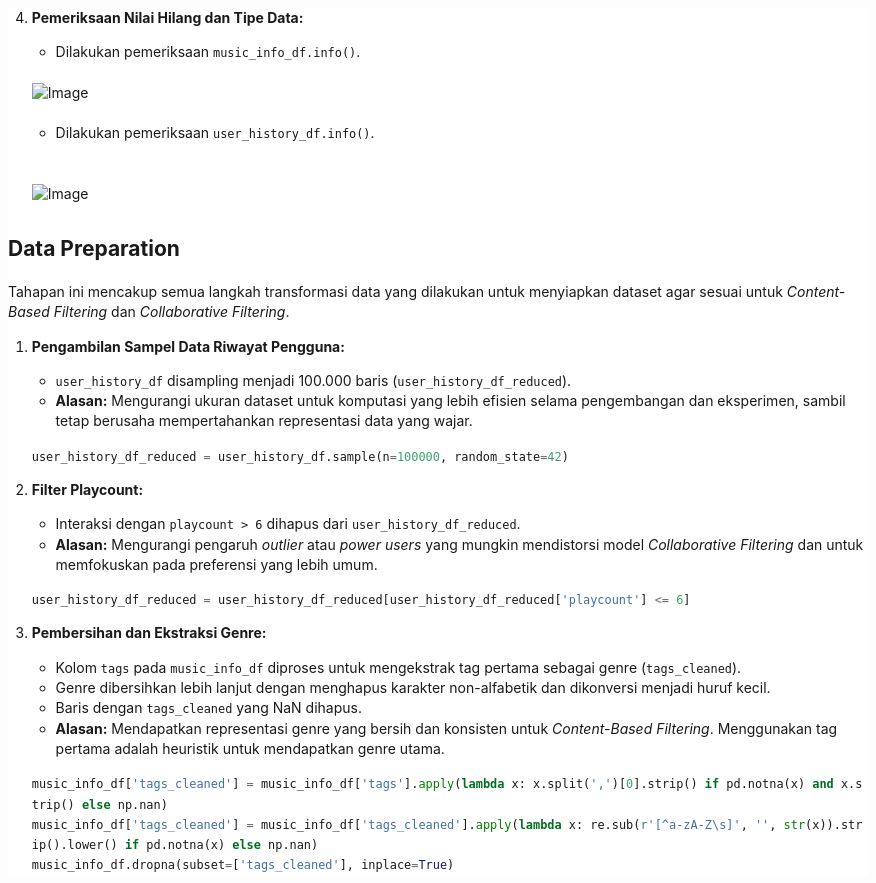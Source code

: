 4.  **Pemeriksaan Nilai Hilang dan Tipe Data:**
    -   Dilakukan pemeriksaan `music_info_df.info()`.

    <br>
    
	<img width="490" alt="Image" src="https://github.com/user-attachments/assets/66ec0a6a-3d77-43a2-b91e-bcd06d09e4ca" />

    <br>
    <br>

    -   Dilakukan pemeriksaan `user_history_df.info()`.
    <br>
    <br>

    <img width="375" alt="Image" src="https://github.com/user-attachments/assets/9a06b588-235b-4902-a326-6b5fb0ae273f" />

    <br>


## Data Preparation

Tahapan ini mencakup semua langkah transformasi data yang dilakukan untuk menyiapkan dataset agar sesuai untuk _Content-Based Filtering_ dan _Collaborative Filtering_.

1.  **Pengambilan Sampel Data Riwayat Pengguna:**
    -   `user_history_df` disampling menjadi 100.000 baris (`user_history_df_reduced`).
    -   **Alasan:** Mengurangi ukuran dataset untuk komputasi yang lebih efisien selama pengembangan dan eksperimen, sambil tetap berusaha mempertahankan representasi data yang wajar.
    ```python
    user_history_df_reduced = user_history_df.sample(n=100000, random_state=42)
    ```

2.  **Filter Playcount:**
    -   Interaksi dengan `playcount > 6` dihapus dari `user_history_df_reduced`.
    -   **Alasan:** Mengurangi pengaruh _outlier_ atau _power users_ yang mungkin mendistorsi model _Collaborative Filtering_ dan untuk memfokuskan pada preferensi yang lebih umum.
    ```python
    user_history_df_reduced = user_history_df_reduced[user_history_df_reduced['playcount'] <= 6] 
    ```

3.  **Pembersihan dan Ekstraksi Genre:**
    -   Kolom `tags` pada `music_info_df` diproses untuk mengekstrak tag pertama sebagai genre (`tags_cleaned`).
    -   Genre dibersihkan lebih lanjut dengan menghapus karakter non-alfabetik dan dikonversi menjadi huruf kecil.
    -   Baris dengan `tags_cleaned` yang NaN dihapus.
    -   **Alasan:** Mendapatkan representasi genre yang bersih dan konsisten untuk _Content-Based Filtering_. Menggunakan tag pertama adalah heuristik untuk mendapatkan genre utama.
    ```python
    music_info_df['tags_cleaned'] = music_info_df['tags'].apply(lambda x: x.split(',')[0].strip() if pd.notna(x) and x.strip() else np.nan) 
    music_info_df['tags_cleaned'] = music_info_df['tags_cleaned'].apply(lambda x: re.sub(r'[^a-zA-Z\s]', '', str(x)).strip().lower() if pd.notna(x) else np.nan) 
    music_info_df.dropna(subset=['tags_cleaned'], inplace=True) 
    ```
